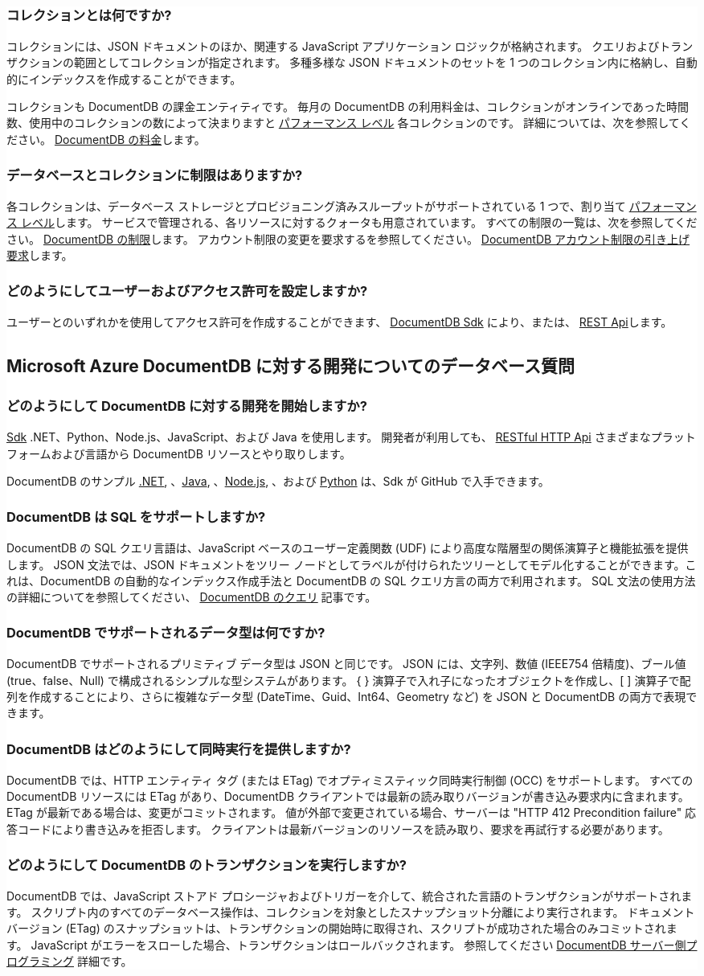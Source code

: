 ### コレクションとは何ですか?
コレクションには、JSON ドキュメントのほか、関連する JavaScript アプリケーション ロジックが格納されます。 クエリおよびトランザクションの範囲としてコレクションが指定されます。 多種多様な JSON ドキュメントのセットを 1 つのコレクション内に格納し、自動的にインデックスを作成することができます。 

コレクションも DocumentDB の課金エンティティです。 毎月の DocumentDB の利用料金は、コレクションがオンラインであった時間数、使用中のコレクションの数によって決まりますと [パフォーマンス レベル](documentdb-performance-levels.md) 各コレクションのです。 詳細については、次を参照してください。 [DocumentDB の料金](https://azure.microsoft.com/pricing/details/documentdb/)します。  

### データベースとコレクションに制限はありますか?
各コレクションは、データベース ストレージとプロビジョニング済みスループットがサポートされている 1 つで、割り当て [パフォーマンス レベル](documentdb-performance-levels.md)します。  サービスで管理される、各リソースに対するクォータも用意されています。 すべての制限の一覧は、次を参照してください。 [DocumentDB の制限](documentdb-limits.md)します。 アカウント制限の変更を要求するを参照してください。 [DocumentDB アカウント制限の引き上げ要求](documentdb-increase-limits.md)します。  

### どのようにしてユーザーおよびアクセス許可を設定しますか?
ユーザーとのいずれかを使用してアクセス許可を作成することができます、 [DocumentDB Sdk](https://msdn.microsoft.com/library/azure/dn781482.aspx) により、または、 [REST Api](https://msdn.microsoft.com/library/azure/dn781481.aspx)します。   

## Microsoft Azure DocumentDB に対する開発についてのデータベース質問

### どのようにして DocumentDB に対する開発を開始しますか?
[Sdk](https://msdn.microsoft.com/library/azure/dn781482.aspx) .NET、Python、Node.js、JavaScript、および Java を使用します。  開発者が利用しても、 [RESTful HTTP Api](https://msdn.microsoft.com/library/azure/dn781481.aspx) さまざまなプラットフォームおよび言語から DocumentDB リソースとやり取りします。 

DocumentDB のサンプル [.NET](https://github.com/Azure/azure-documentdb-net/tree/master/samples/code-samples), 、[Java](https://github.com/Azure/azure-documentdb-java), 、[Node.js](https://github.com/Azure/azure-documentdb-node/tree/master/samples), 、および [Python](https://github.com/Azure/azure-documentdb-python) は、Sdk が GitHub で入手できます。

### DocumentDB は SQL をサポートしますか?
DocumentDB の SQL クエリ言語は、JavaScript ベースのユーザー定義関数 (UDF) により高度な階層型の関係演算子と機能拡張を提供します。 JSON 文法では、JSON ドキュメントをツリー ノードとしてラベルが付けられたツリーとしてモデル化することができます。これは、DocumentDB の自動的なインデックス作成手法と DocumentDB の SQL クエリ方言の両方で利用されます。  SQL 文法の使用方法の詳細についてを参照してください、 [DocumentDB のクエリ][query] 記事です。

### DocumentDB でサポートされるデータ型は何ですか?
DocumentDB でサポートされるプリミティブ データ型は JSON と同じです。 JSON には、文字列、数値 (IEEE754 倍精度)、ブール値 (true、false、Null) で構成されるシンプルな型システムがあります。  { } 演算子で入れ子になったオブジェクトを作成し、[ ] 演算子で配列を作成することにより、さらに複雑なデータ型 (DateTime、Guid、Int64、Geometry など) を JSON と DocumentDB の両方で表現できます。 

### DocumentDB はどのようにして同時実行を提供しますか?
DocumentDB では、HTTP エンティティ タグ (または ETag) でオプティミスティック同時実行制御 (OCC) をサポートします。 すべての DocumentDB リソースには ETag があり、DocumentDB クライアントでは最新の読み取りバージョンが書き込み要求内に含まれます。 ETag が最新である場合は、変更がコミットされます。 値が外部で変更されている場合、サーバーは "HTTP 412 Precondition failure" 応答コードにより書き込みを拒否します。 クライアントは最新バージョンのリソースを読み取り、要求を再試行する必要があります。 

### どのようにして DocumentDB のトランザクションを実行しますか?
DocumentDB では、JavaScript ストアド プロシージャおよびトリガーを介して、統合された言語のトランザクションがサポートされます。 スクリプト内のすべてのデータベース操作は、コレクションを対象としたスナップショット分離により実行されます。 ドキュメント バージョン (ETag) のスナップショットは、トランザクションの開始時に取得され、スクリプトが成功された場合のみコミットされます。 JavaScript がエラーをスローした場合、トランザクションはロールバックされます。 参照してください [DocumentDB サーバー側プログラミング](documentdb-programming.md) 詳細です。


[azure-portal]: https://portal.azure.com
[query]: documentdb-sql-query.md